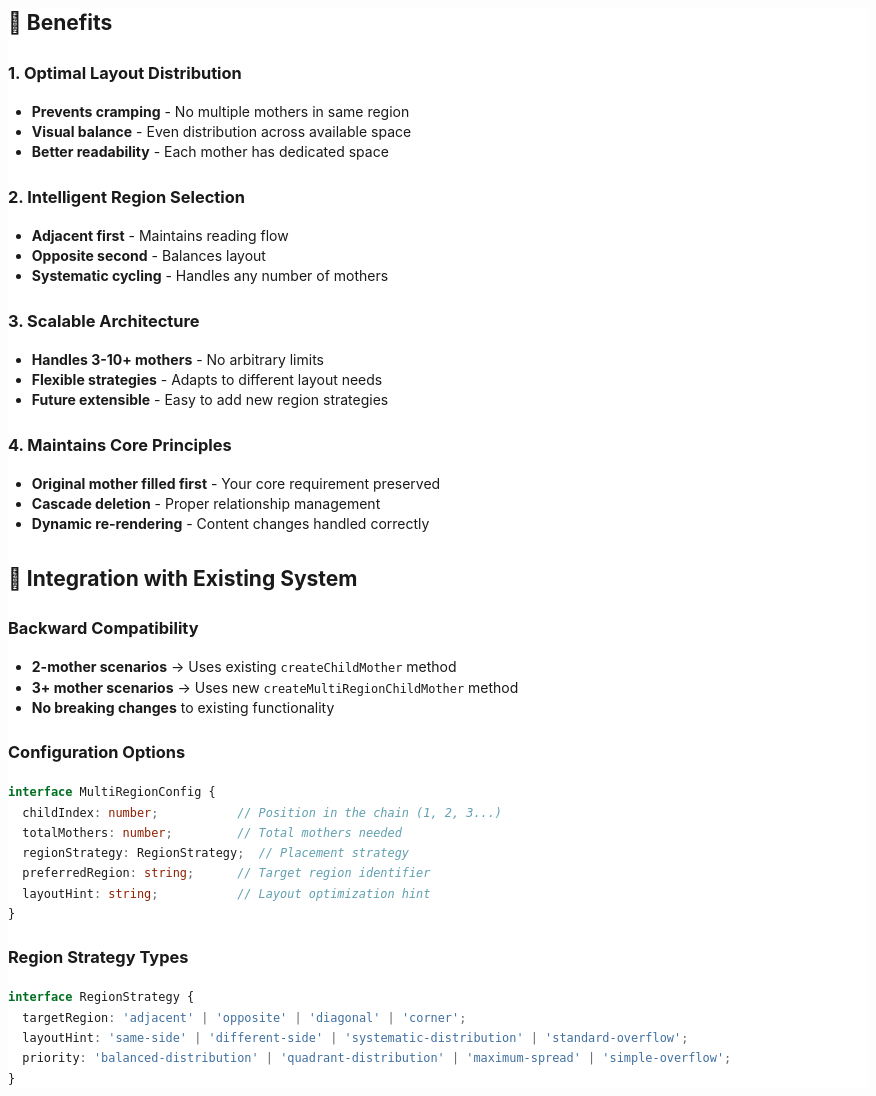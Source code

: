 ## 🎯 Benefits

### **1. Optimal Layout Distribution**
- **Prevents cramping** - No multiple mothers in same region
- **Visual balance** - Even distribution across available space
- **Better readability** - Each mother has dedicated space

### **2. Intelligent Region Selection**
- **Adjacent first** - Maintains reading flow
- **Opposite second** - Balances layout
- **Systematic cycling** - Handles any number of mothers

### **3. Scalable Architecture**
- **Handles 3-10+ mothers** - No arbitrary limits
- **Flexible strategies** - Adapts to different layout needs
- **Future extensible** - Easy to add new region strategies

### **4. Maintains Core Principles**
- **Original mother filled first** - Your core requirement preserved
- **Cascade deletion** - Proper relationship management
- **Dynamic re-rendering** - Content changes handled correctly

## 🔧 Integration with Existing System

### **Backward Compatibility**
- **2-mother scenarios** → Uses existing `createChildMother` method
- **3+ mother scenarios** → Uses new `createMultiRegionChildMother` method
- **No breaking changes** to existing functionality

### **Configuration Options**
```typescript
interface MultiRegionConfig {
  childIndex: number;           // Position in the chain (1, 2, 3...)
  totalMothers: number;         // Total mothers needed
  regionStrategy: RegionStrategy;  // Placement strategy
  preferredRegion: string;      // Target region identifier
  layoutHint: string;           // Layout optimization hint
}
```

### **Region Strategy Types**
```typescript
interface RegionStrategy {
  targetRegion: 'adjacent' | 'opposite' | 'diagonal' | 'corner';
  layoutHint: 'same-side' | 'different-side' | 'systematic-distribution' | 'standard-overflow';
  priority: 'balanced-distribution' | 'quadrant-distribution' | 'maximum-spread' | 'simple-overflow';
}
```
